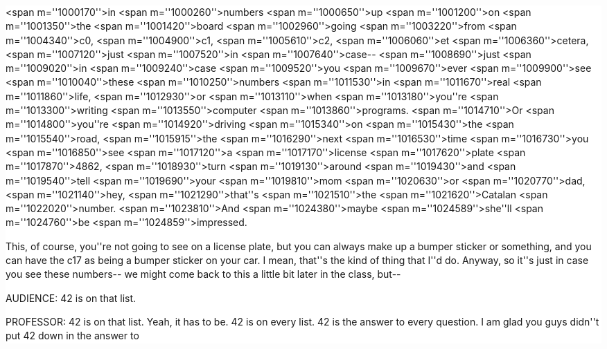   <span m=''1000170''>in</span> <span m=''1000260''>numbers</span> <span m=''1000650''>up</span>
  <span m=''1001200''>on</span> <span m=''1001350''>the</span> <span m=''1001420''>board</span>
  <span m=''1002960''>going</span> <span m=''1003220''>from</span> <span m=''1004340''>c0,</span>
  <span m=''1004900''>c1,</span> <span m=''1005610''>c2,</span> <span m=''1006060''>et</span>
  <span m=''1006360''>cetera,</span> <span m=''1007120''>just</span> <span m=''1007520''>in</span>
  <span m=''1007640''>case--</span> <span m=''1008690''>just</span> <span m=''1009020''>in</span>
  <span m=''1009240''>case</span> <span m=''1009520''>you</span> <span m=''1009670''>ever</span>
  <span m=''1009900''>see</span> <span m=''1010040''>these</span> <span m=''1010250''>numbers</span>
  <span m=''1011530''>in</span> <span m=''1011670''>real</span> <span m=''1011860''>life,</span>
  <span m=''1012930''>or</span> <span m=''1013110''>when</span> <span m=''1013180''>you''re</span>
  <span m=''1013300''>writing</span> <span m=''1013550''>computer</span> <span m=''1013860''>programs.</span>
  <span m=''1014710''>Or</span> <span m=''1014800''>you''re</span> <span m=''1014920''>driving</span>
  <span m=''1015340''>on</span> <span m=''1015430''>the</span> <span m=''1015540''>road,</span>
  <span m=''1015915''>the</span> <span m=''1016290''>next</span> <span m=''1016530''>time</span>
  <span m=''1016730''>you</span> <span m=''1016850''>see</span> <span m=''1017120''>a</span>
  <span m=''1017170''>license</span> <span m=''1017620''>plate</span> <span m=''1017870''>4862,</span>
  <span m=''1018930''>turn</span> <span m=''1019130''>around</span> <span m=''1019430''>and</span>
  <span m=''1019540''>tell</span> <span m=''1019690''>your</span> <span m=''1019810''>mom</span>
  <span m=''1020630''>or</span> <span m=''1020770''>dad,</span> <span m=''1021140''>hey,</span>
  <span m=''1021290''>that''s</span> <span m=''1021510''>the</span> <span m=''1021620''>Catalan</span>
  <span m=''1022020''>number.</span> <span m=''1023810''>And</span> <span m=''1024380''>maybe</span>
  <span m=''1024589''>she''ll</span> <span m=''1024760''>be</span> <span m=''1024859''>impressed.</span>
  </p><p><span m=''1027910''>This,</span> <span m=''1028220''>of</span> <span m=''1028310''>course,</span>
  <span m=''1028530''>you''re</span> <span m=''1028630''>not</span> <span m=''1028790''>going</span>
  <span m=''1028880''>to</span> <span m=''1028940''>see</span> <span m=''1029170''>on</span>
  <span m=''1029250''>a</span> <span m=''1029300''>license</span> <span m=''1029780''>plate,</span>
  <span m=''1030800''>but</span> <span m=''1030910''>you can</span> <span m=''1031040''>always</span>
  <span m=''1031310''>make</span> <span m=''1031500''>up</span> <span m=''1031599''>a</span>
  <span m=''1031670''>bumper</span> <span m=''1032050''>sticker</span> <span m=''1033730''>or</span>
  <span m=''1033849''>something,</span> <span m=''1034280''>and</span> <span m=''1034380''>you
  can</span> <span m=''1034530''>have</span> <span m=''1034960''>the</span> <span
  m=''1035160''>c17</span> <span m=''1036089''>as</span> <span m=''1036220''>being</span>
  <span m=''1036420''>a</span> <span m=''1036470''>bumper</span> <span m=''1036780''>sticker</span>
  <span m=''1037119''>on</span> <span m=''1037220''>your</span> <span m=''1037359''>car.</span>
  <span m=''1038420''>I</span> <span m=''1038730''>mean,</span> <span m=''1038760''>that''s</span>
  <span m=''1038920''>the kind</span> <span m=''1039290''>of thing that</span> <span
  m=''1039390''>I''d</span> <span m=''1039695''>do.</span> <span m=''1043050''>Anyway,</span>
  <span m=''1043420''>so</span> <span m=''1043599''>it''s</span> <span m=''1043680''>just</span>
  <span m=''1043990''>in</span> <span m=''1044069''>case</span> <span m=''1044260''>you</span>
  <span m=''1044359''>see</span> <span m=''1044490''>these</span> <span m=''1044680''>numbers--</span>
  <span m=''1047410''>we</span> <span m=''1047450''>might</span> <span m=''1048040''>come</span>
  <span m=''1048170''>back</span> <span m=''1048369''>to</span> <span m=''1048450''>this</span>
  <span m=''1048750''>a</span> <span m=''1048790''>little</span> <span m=''1048940''>bit</span>
  <span m=''1049040''>later</span> <span m=''1049350''>in</span> <span m=''1049510''>the</span>
  <span m=''1049660''>class,</span> <span m=''1050700''>but--</span> </p><p><span
  m=''1051450''>AUDIENCE: 42</span> <span m=''1051940''>is on that list.</span> </p><p><span
  m=''1052430''>PROFESSOR: 42</span> <span m=''1052830''>is</span> <span m=''1052930''>on</span>
  <span m=''1053040''>that</span> <span m=''1053130''>list.</span> <span m=''1053440''>Yeah,</span>
  <span m=''1053820''>it has</span> <span m=''1054200''>to be.</span> <span m=''1054960''>42</span>
  <span m=''1055320''>is</span> <span m=''1055420''>on</span> <span m=''1055480''>every</span>
  <span m=''1055875''>list.</span> <span m=''1057580''>42</span> <span m=''1057800''>is</span>
  <span m=''1057940''>the</span> <span m=''1058160''>answer</span> <span m=''1058995''>to</span>
  <span m=''1059300''>every</span> <span m=''1059590''>question.</span> <span m=''1060590''>I</span>
  <span m=''1060920''>am</span> <span m=''1061230''>glad</span> <span m=''1061500''>you</span>
  <span m=''1061590''>guys</span> <span m=''1061770''>didn''t</span> <span m=''1061920''>put</span>
  <span m=''1062080''>42</span> <span m=''1062490''>down</span> <span m=''1062770''>in</span>
  <span m=''1062850''>the</span> <span m=''1062960''>answer</span> <span m=''1063320''>to</span>